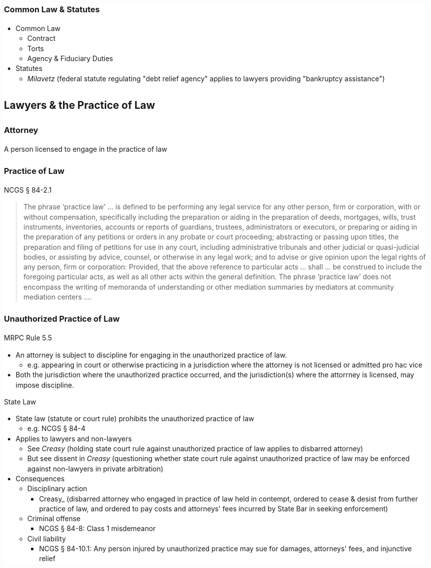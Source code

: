 
### Common Law & Statutes

- Common Law 
    - Contract
    - Torts
    - Agency & Fiduciary Duties
- Statutes 
    - _Milavetz_ (federal statute regulating "debt relief agency" applies to lawyers providing "bankruptcy assistance")

## Lawyers & the Practice of Law

### Attorney

A person licensed to engage in the practice of law

### Practice of Law

NCGS § 84-2.1

> The phrase ‘practice law’ … is defined to be performing any legal service for any other person, firm or corporation, with or without compensation, specifically including the preparation or aiding in the preparation of deeds, mortgages, wills, trust instruments, inventories, accounts or reports of guardians, trustees, administrators or executors, or preparing or aiding in the preparation of any petitions or orders in any probate or court proceeding; abstracting or passing upon titles, the preparation and filing of petitions for use in any court, including administrative tribunals and other judicial or quasi-judicial bodies, or assisting by advice, counsel, or otherwise in any legal work; and to advise or give opinion upon the legal rights of any person, firm or corporation: Provided, that the above reference to particular acts … shall … be construed to include the foregoing particular acts, as well as all other acts within the general definition. The phrase ‘practice law’ does not encompass the writing of memoranda of understanding or other mediation summaries by mediators at community mediation centers ….

### Unauthorized Practice of Law

MRPC Rule 5.5

-  An attorney is subject to discipline for engaging in the unauthorized practice of law. 
    - e.g. appearing in court or otherwise practicing in a jurisdiction where the attorney is not licensed or admitted pro hac vice
- Both the jurisdiction where the unauthorized practice occurred, and the jurisdiction(s) where the attorrney is licensed, may impose discipline.

State Law 

- State law (statute or court rule) prohibits the unauthorized practice of law 
    - e.g. NCGS § 84-4
- Applies to lawyers and non-lawyers
    - See _Creasy_ (holding state court rule against unauthorized practice of law applies to disbarred attorney)
    - But see dissent in _Creasy_ (questioning whether state court rule against unauthorized practice of law may be enforced against non-lawyers in private arbitration)
- Consequences
    - Disciplinary action
        - Creasy_ (disbarred attorney who engaged in practice of law held in contempt, ordered to cease & desist from further practice of law, and ordered to pay costs and attorneys' fees incurred by State Bar in seeking enforcement)
    - Criminal offense 
        - NCGS § 84-8: Class 1 misdemeanor
    - Civil liability
        - NCGS § 84-10.1: Any person injured by unauthorized practice may sue for damages, attorneys' fees, and injunctive relief 
